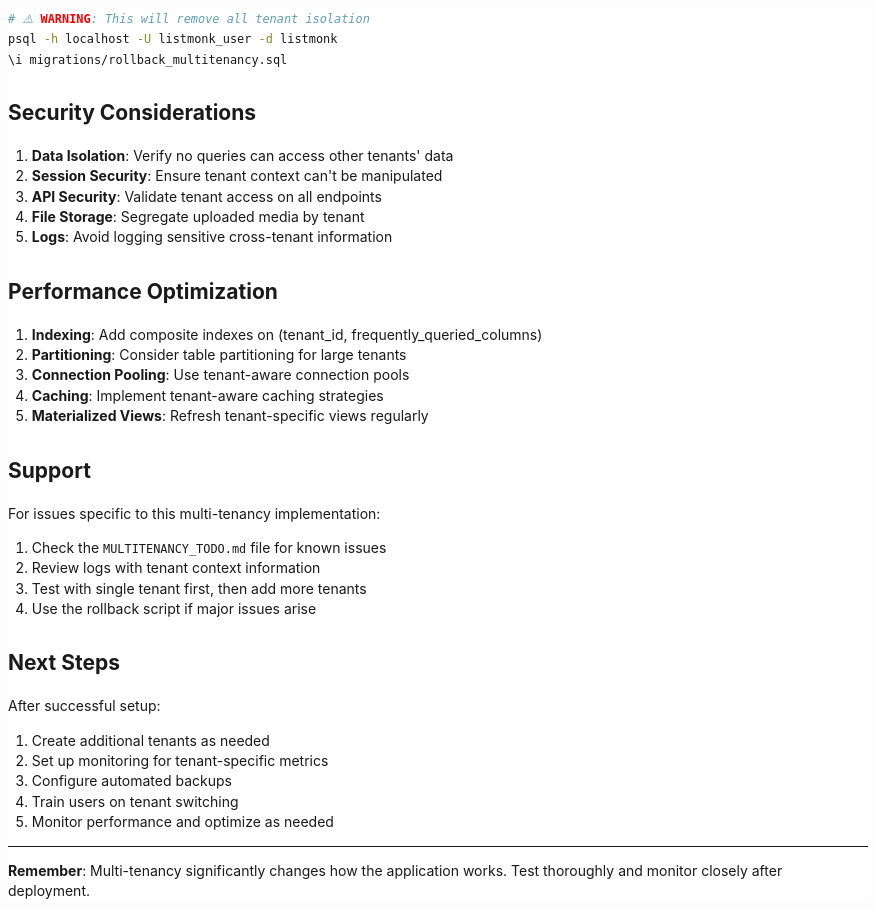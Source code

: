 ```bash
# ⚠️ WARNING: This will remove all tenant isolation
psql -h localhost -U listmonk_user -d listmonk
\i migrations/rollback_multitenancy.sql
```

## Security Considerations

1. **Data Isolation**: Verify no queries can access other tenants' data
2. **Session Security**: Ensure tenant context can't be manipulated
3. **API Security**: Validate tenant access on all endpoints
4. **File Storage**: Segregate uploaded media by tenant
5. **Logs**: Avoid logging sensitive cross-tenant information

## Performance Optimization

1. **Indexing**: Add composite indexes on (tenant_id, frequently_queried_columns)
2. **Partitioning**: Consider table partitioning for large tenants
3. **Connection Pooling**: Use tenant-aware connection pools
4. **Caching**: Implement tenant-aware caching strategies
5. **Materialized Views**: Refresh tenant-specific views regularly

## Support

For issues specific to this multi-tenancy implementation:

1. Check the `MULTITENANCY_TODO.md` file for known issues
2. Review logs with tenant context information
3. Test with single tenant first, then add more tenants
4. Use the rollback script if major issues arise

## Next Steps

After successful setup:

1. Create additional tenants as needed
2. Set up monitoring for tenant-specific metrics
3. Configure automated backups
4. Train users on tenant switching
5. Monitor performance and optimize as needed

---

**Remember**: Multi-tenancy significantly changes how the application works. Test thoroughly and monitor closely after deployment.